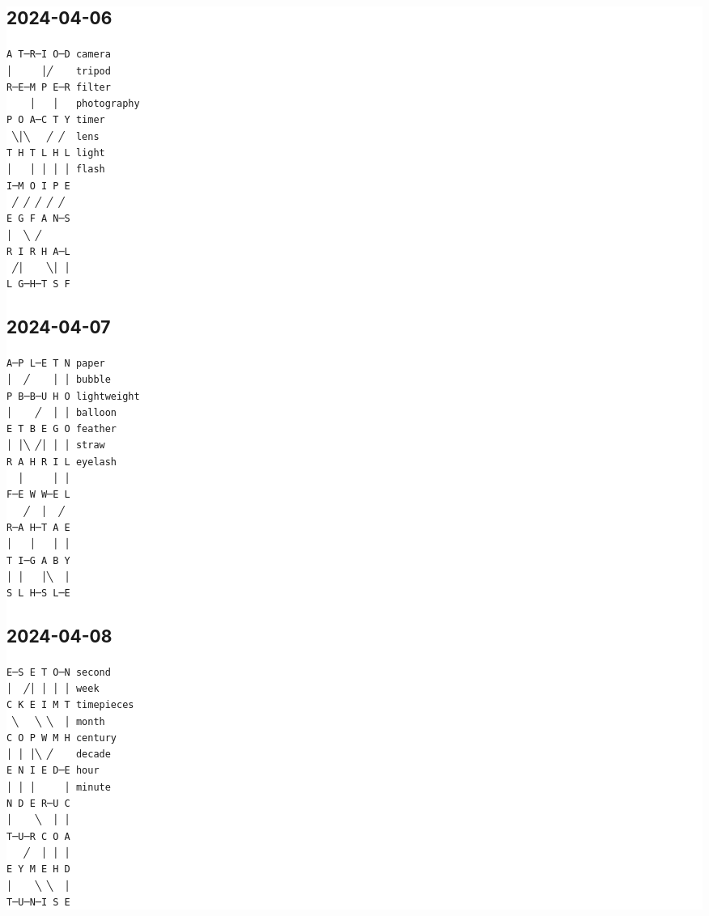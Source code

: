
## 2024-04-06

	A T─R─I O─D camera
	│     │╱    tripod
	R─E─M P E─R filter
	    │   │   photography
	P O A─C T Y timer
	 ╲│╲   ╱ ╱  lens
	T H T L H L light
	│   │ │ │ │ flash
	I─M O I P E
	 ╱ ╱ ╱ ╱ ╱
	E G F A N─S
	│  ╲ ╱
	R I R H A─L
	 ╱│    ╲│ │
	L G─H─T S F
	

## 2024-04-07

	A─P L─E T N paper
	│  ╱    │ │ bubble
	P B─B─U H O lightweight
	│    ╱  │ │ balloon
	E T B E G O feather
	│ │╲ ╱│ │ │ straw
	R A H R I L eyelash
	  │     │ │
	F─E W W─E L
	   ╱  │  ╱
	R─A H─T A E
	│   │   │ │
	T I─G A B Y
	│ │   │╲  │
	S L H─S L─E
	

## 2024-04-08

	E─S E T O─N second
	│  ╱│ │ │ │ week
	C K E I M T timepieces
	 ╲   ╲ ╲  │ month
	C O P W M H century
	│ │ │╲ ╱    decade
	E N I E D─E hour
	│ │ │     │ minute
	N D E R─U C
	│    ╲  │ │
	T─U─R C O A
	   ╱  │ │ │
	E Y M E H D
	│    ╲ ╲  │
	T─U─N─I S E
	